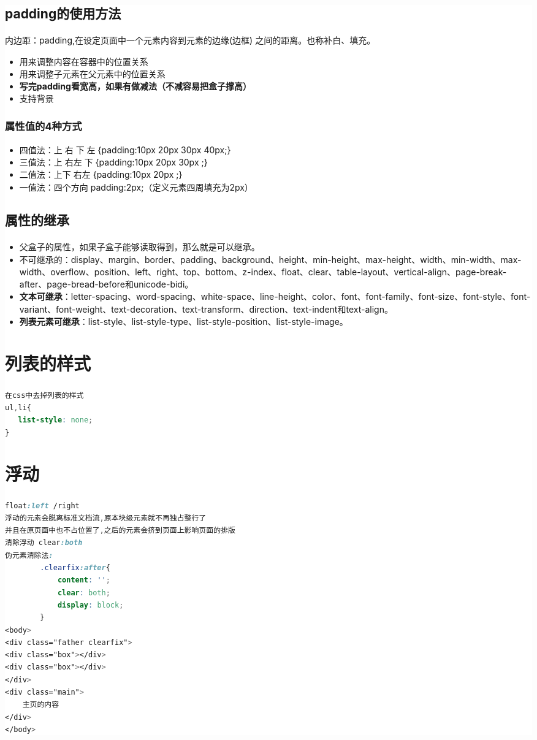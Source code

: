 

## padding的使用方法

内边距：padding,在设定页面中一个元素内容到元素的边缘(边框) 之间的距离。也称补白、填充。

- 用来调整内容在容器中的位置关系
- 用来调整子元素在父元素中的位置关系
- **写完padding看宽高，如果有做减法（不减容易把盒子撑高）**
- 支持背景

### 属性值的4种方式

- 四值法：上   右   下   左 {padding:10px   20px   30px    40px;}
- 三值法：上    右左    下  {padding:10px   20px   30px ;}
- 二值法：上下    右左      {padding:10px   20px  ;}
- 一值法：四个方向     padding:2px;（定义元素四周填充为2px）





## 属性的继承

- 父盒子的属性，如果子盒子能够读取得到，那么就是可以继承。
- 不可继承的：display、margin、border、padding、background、height、min-height、max-height、width、min-width、max-width、overflow、position、left、right、top、bottom、z-index、float、clear、table-layout、vertical-align、page-break-after、page-bread-before和unicode-bidi。
- **文本可继承**：letter-spacing、word-spacing、white-space、line-height、color、font、font-family、font-size、font-style、font-variant、font-weight、text-decoration、text-transform、direction、text-indent和text-align。
- **列表元素可继承**：list-style、list-style-type、list-style-position、list-style-image。



# 列表的样式

```css
在css中去掉列表的样式
ul,li{
   list-style: none;
}
```



# 浮动

```css
float:left /right
浮动的元素会脱离标准文档流,原本块级元素就不再独占整行了
并且在原页面中也不占位置了,之后的元素会挤到页面上影响页面的排版
清除浮动 clear:both
伪元素清除法:
        .clearfix:after{
            content: '';
            clear: both;
            display: block;
        }
<body>
<div class="father clearfix">
<div class="box"></div>
<div class="box"></div>
</div>
<div class="main">
    主页的内容
</div>
</body>
```